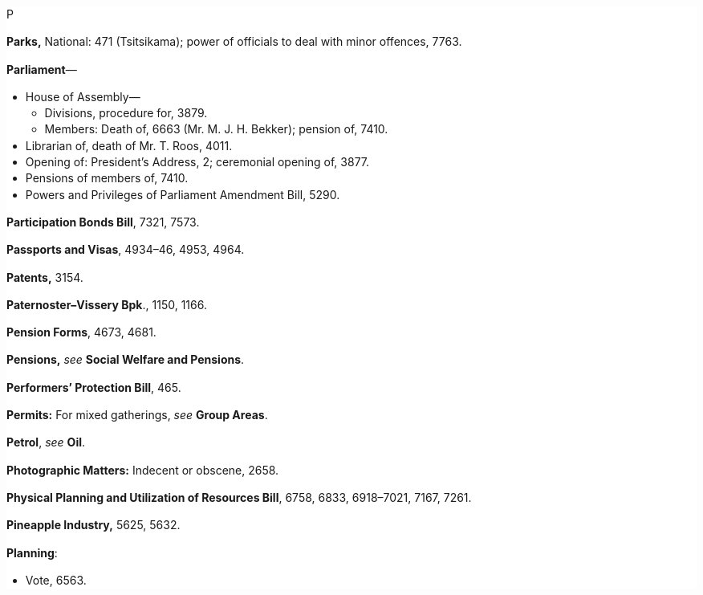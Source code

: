 <debateSection name="#p">

<heading>P</heading>

<p><b>Parks,</b> National: 471 (Tsitsikama); power of officials to deal with minor offences, 7763.</p>

<p><b>Parliament</b>&#x2014;</p>

<ul>

<li>House of Assembly&#x2014;

<ul>

<li>Divisions, procedure for, 3879.</li>

<li>Members: Death of, 6663 (Mr. M. J. H. Bekker); pension of, 7410.</li>

</ul>

</li>

<li>Librarian of, death of Mr. T. Roos, 4011.</li>

<li>Opening of: President&#x2019;s Address, 2; ceremonial opening of, 3877.</li>

<li>Pensions of members of, 7410.</li>

<li>Powers and Privileges of Parliament Amendment Bill, 5290.</li>

</ul>

<p><b>Participation Bonds Bill</b>, 7321, 7573.</p>

<p><b>Passports and Visas</b>, 4934&#x2013;46, 4953, 4964.</p>

<p><b>Patents,</b> 3154.</p>

<p><b>Paternoster&#x2013;Vissery Bpk</b>., 1150, 1166.</p>

<p><b>Pension Forms</b>, 4673, 4681.</p>

<p><b>Pensions,</b> <i>see</i> <b>Social Welfare and Pensions</b>.</p>

<p><b>Performers&#x2019; Protection Bill</b>, 465.</p>

<p><b>Permits:</b> For mixed gatherings, <i>see</i> <b>Group Areas</b>.</p>

<p><b>Petrol</b>, <i>see</i> <b>Oil</b>.</p>

<p><b>Photographic Matters:</b> Indecent or obscene, 2658.</p>

<p><b>Physical Planning and Utilization of Resources Bill</b>, 6758, 6833, 6918&#x2013;7021, 7167, 7261.</p>

<p><b>Pineapple Industry,</b> 5625, 5632.</p>

<p><b>Planning</b>:</p>

<ul>

<li>Vote, 6563.</li>

</ul>
